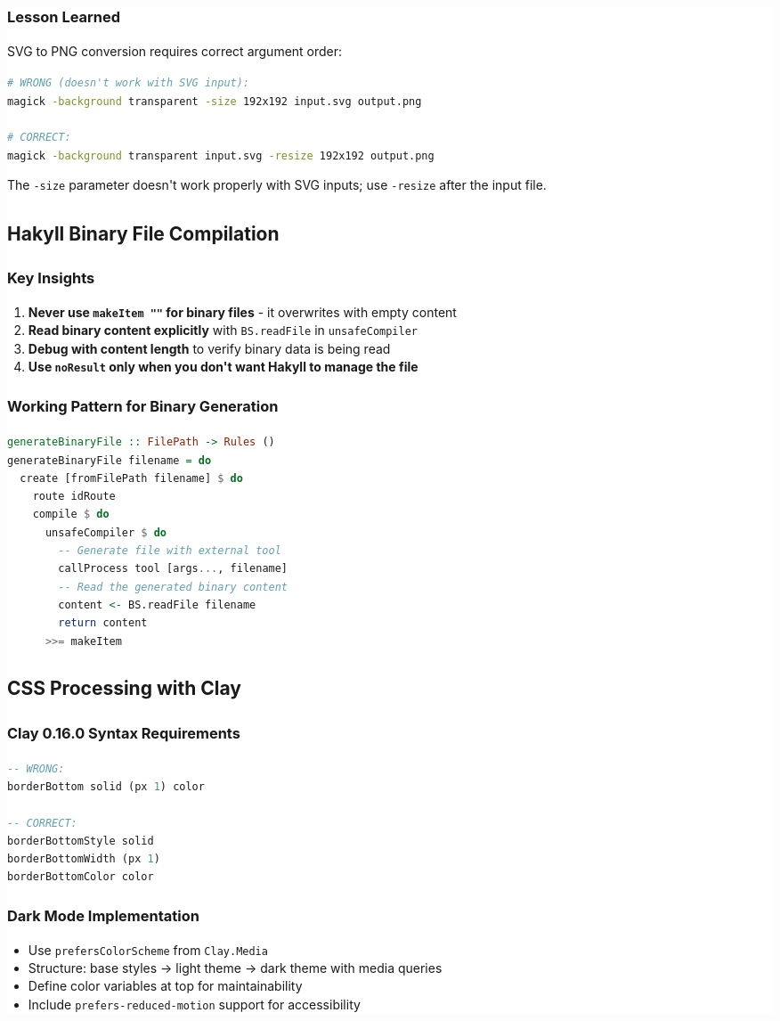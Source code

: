 ### Lesson Learned
SVG to PNG conversion requires correct argument order:

```bash
# WRONG (doesn't work with SVG input):
magick -background transparent -size 192x192 input.svg output.png

# CORRECT:
magick -background transparent input.svg -resize 192x192 output.png
```

The `-size` parameter doesn't work properly with SVG inputs; use `-resize` after the input file.

## Hakyll Binary File Compilation

### Key Insights
1. **Never use `makeItem ""` for binary files** - it overwrites with empty content
2. **Read binary content explicitly** with `BS.readFile` in `unsafeCompiler`
3. **Debug with content length** to verify binary data is being read
4. **Use `noResult` only when you don't want Hakyll to manage the file**

### Working Pattern for Binary Generation
```haskell
generateBinaryFile :: FilePath -> Rules ()
generateBinaryFile filename = do
  create [fromFilePath filename] $ do
    route idRoute
    compile $ do
      unsafeCompiler $ do
        -- Generate file with external tool
        callProcess tool [args..., filename]
        -- Read the generated binary content
        content <- BS.readFile filename
        return content
      >>= makeItem
```

## CSS Processing with Clay

### Clay 0.16.0 Syntax Requirements
```haskell
-- WRONG:
borderBottom solid (px 1) color

-- CORRECT:
borderBottomStyle solid
borderBottomWidth (px 1)  
borderBottomColor color
```

### Dark Mode Implementation
- Use `prefersColorScheme` from `Clay.Media`
- Structure: base styles → light theme → dark theme with media queries
- Define color variables at top for maintainability
- Include `prefers-reduced-motion` support for accessibility
